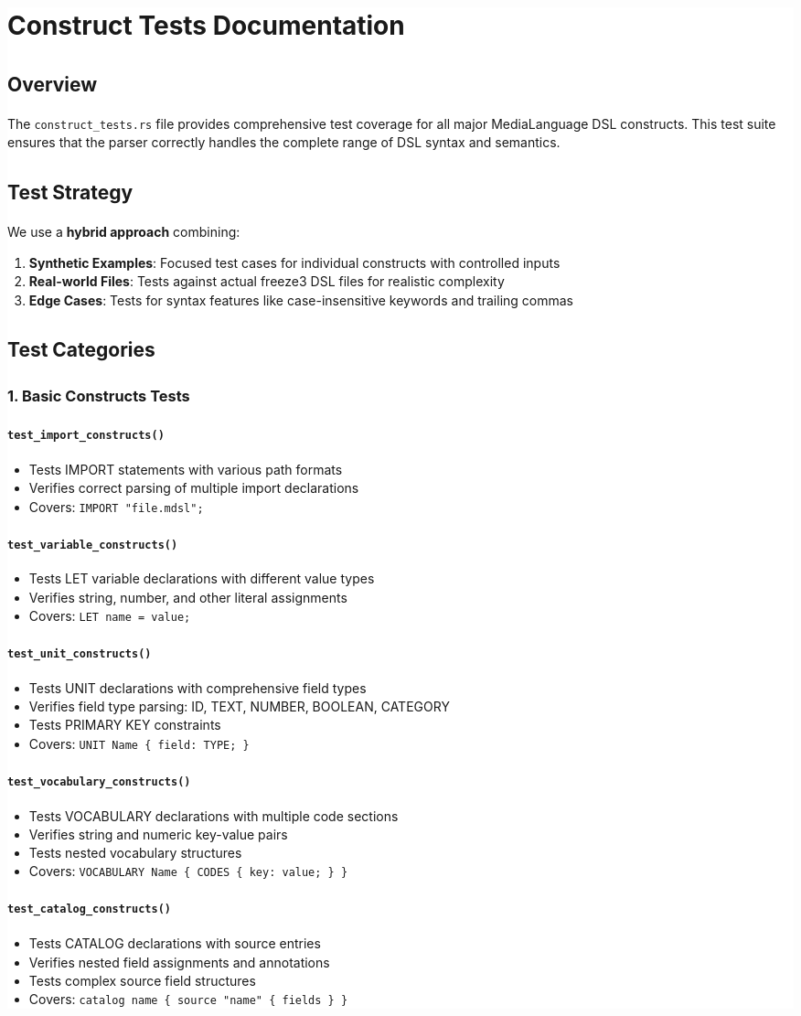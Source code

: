 # Construct Tests Documentation

## Overview

The `construct_tests.rs` file provides comprehensive test coverage for all major MediaLanguage DSL constructs. This test suite ensures that the parser correctly handles the complete range of DSL syntax and semantics.

## Test Strategy

We use a **hybrid approach** combining:

1. **Synthetic Examples**: Focused test cases for individual constructs with controlled inputs
2. **Real-world Files**: Tests against actual freeze3 DSL files for realistic complexity
3. **Edge Cases**: Tests for syntax features like case-insensitive keywords and trailing commas

## Test Categories

### 1. Basic Constructs Tests

#### `test_import_constructs()`

- Tests IMPORT statements with various path formats
- Verifies correct parsing of multiple import declarations
- Covers: `IMPORT "file.mdsl";`

#### `test_variable_constructs()`

- Tests LET variable declarations with different value types
- Verifies string, number, and other literal assignments
- Covers: `LET name = value;`

#### `test_unit_constructs()`

- Tests UNIT declarations with comprehensive field types
- Verifies field type parsing: ID, TEXT, NUMBER, BOOLEAN, CATEGORY
- Tests PRIMARY KEY constraints
- Covers: `UNIT Name { field: TYPE; }`

#### `test_vocabulary_constructs()`

- Tests VOCABULARY declarations with multiple code sections
- Verifies string and numeric key-value pairs
- Tests nested vocabulary structures
- Covers: `VOCABULARY Name { CODES { key: value; } }`

#### `test_catalog_constructs()`

- Tests CATALOG declarations with source entries
- Verifies nested field assignments and annotations
- Tests complex source field structures
- Covers: `catalog name { source "name" { fields } }`
